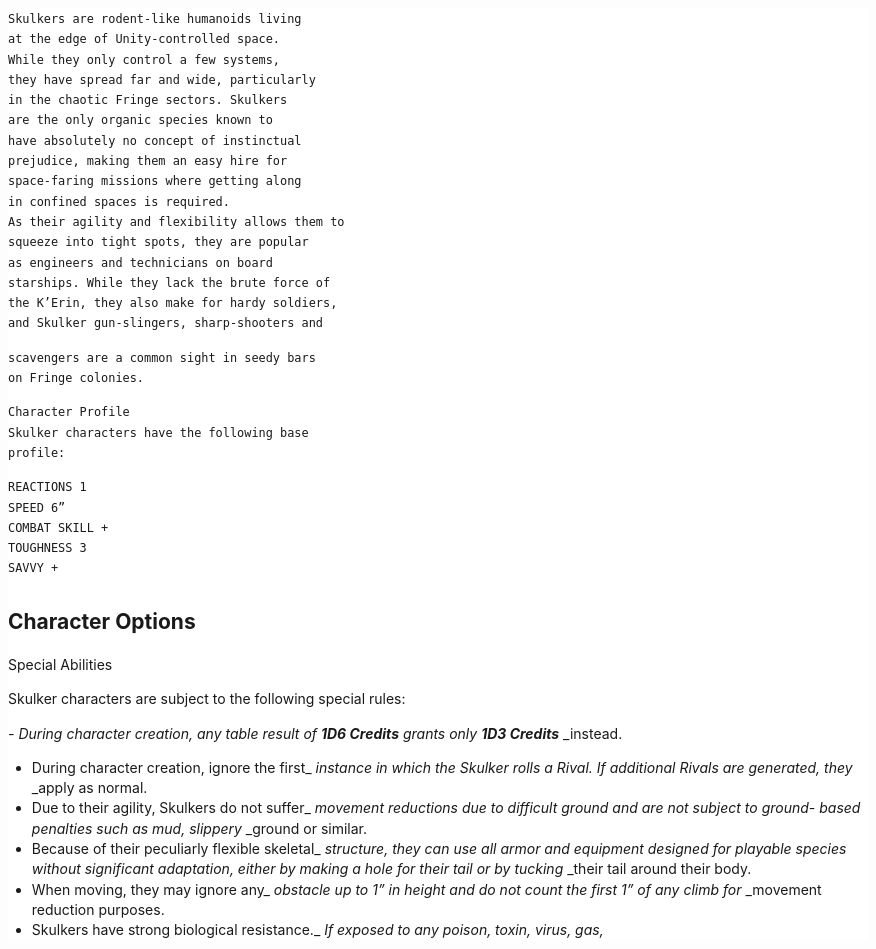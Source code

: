 ```
Skulkers are rodent-like humanoids living
at the edge of Unity-controlled space.
While they only control a few systems,
they have spread far and wide, particularly
in the chaotic Fringe sectors. Skulkers
are the only organic species known to
have absolutely no concept of instinctual
prejudice, making them an easy hire for
space-faring missions where getting along
in confined spaces is required.
As their agility and flexibility allows them to
squeeze into tight spots, they are popular
as engineers and technicians on board
starships. While they lack the brute force of
the K’Erin, they also make for hardy soldiers,
and Skulker gun-slingers, sharp-shooters and
```
```
scavengers are a common sight in seedy bars
on Fringe colonies.
```
```
Character Profile
Skulker characters have the following base
profile:
```
```
REACTIONS 1
SPEED 6”
COMBAT SKILL +
TOUGHNESS 3
SAVVY +
```
## Character Options


Special Abilities

Skulker characters are subject to the following
special rules:

_- During character creation, any table result_
    _of_ **_1D6 Credits_** _grants only_ **_1D3 Credits_**
    _instead.
- During character creation, ignore the first_
    _instance in which the Skulker rolls a Rival._
    _If additional Rivals are generated, they_
    _apply as normal.
- Due to their agility, Skulkers do not suffer_
    _movement reductions due to difficult_
    _ground and are not subject to ground-_
    _based penalties such as mud, slippery_
    _ground or similar.
- Because of their peculiarly flexible skeletal_
    _structure, they can use all armor and_
    _equipment designed for playable species_
    _without significant adaptation, either by_
    _making a hole for their tail or by tucking_
    _their tail around their body.
- When moving, they may ignore any_
    _obstacle up to 1” in height and do_
    _not count the first 1” of any climb for_
    _movement reduction purposes.
- Skulkers have strong biological resistance._
    _If exposed to any poison, toxin, virus, gas,_